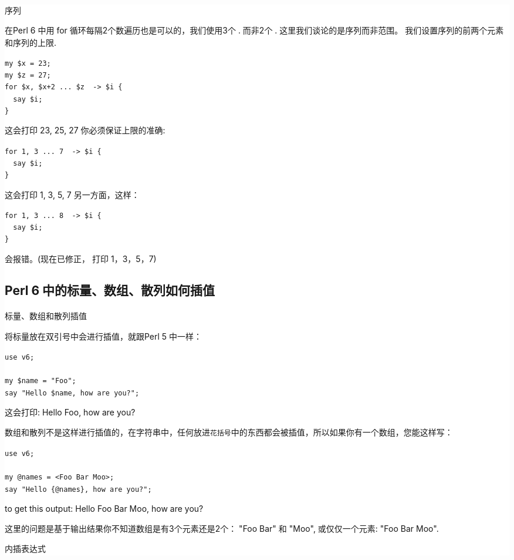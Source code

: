 序列

在Perl 6 中用 for 循环每隔2个数遍历也是可以的，我们使用3个 . 而非2个 . 这里我们谈论的是序列而非范围。
我们设置序列的前两个元素和序列的上限.
```perl6
my $x = 23;
my $z = 27;
for $x, $x+2 ... $z  -> $i {
  say $i;
}
```
这会打印 23, 25, 27
你必须保证上限的准确:
```perl6
for 1, 3 ... 7  -> $i {
  say $i;
}
```
这会打印 1, 3, 5, 7
另一方面，这样：
```perl6
for 1, 3 ... 8  -> $i {
  say $i;
}
```
会报错。(现在已修正， 打印 1，3，5，7)

## Perl 6 中的标量、数组、散列如何插值

标量、数组和散列插值

将标量放在双引号中会进行插值，就跟Perl 5 中一样：
```perl6
use v6;

my $name = "Foo";
say "Hello $name, how are you?";
```
这会打印:
Hello Foo, how are you?

数组和散列不是这样进行插值的，在字符串中，任何放进`花括号`中的东西都会被插值，所以如果你有一个数组，您能这样写：
```perl6
use v6;

my @names = <Foo Bar Moo>;
say "Hello {@names}, how are you?";
```
to get this output:
Hello Foo Bar Moo, how are you?

这里的问题是基于输出结果你不知道数组是有3个元素还是2个：
"Foo Bar" 和 "Moo", 或仅仅一个元素: "Foo Bar Moo".
 
内插表达式
